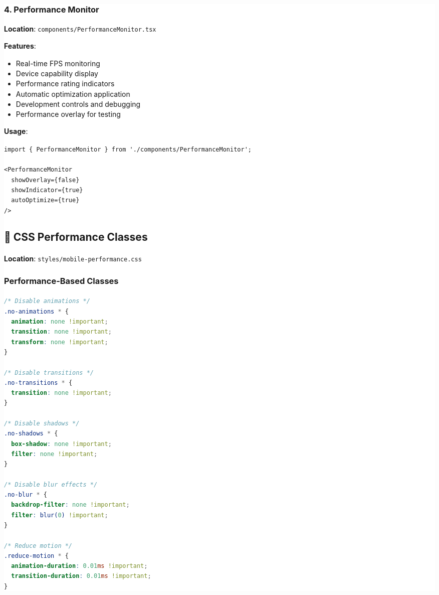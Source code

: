### 4. Performance Monitor

**Location**: `components/PerformanceMonitor.tsx`

**Features**:
- Real-time FPS monitoring
- Device capability display
- Performance rating indicators
- Automatic optimization application
- Development controls and debugging
- Performance overlay for testing

**Usage**:
```tsx
import { PerformanceMonitor } from './components/PerformanceMonitor';

<PerformanceMonitor
  showOverlay={false}
  showIndicator={true}
  autoOptimize={true}
/>
```

## 🎨 CSS Performance Classes

**Location**: `styles/mobile-performance.css`

### Performance-Based Classes

```css
/* Disable animations */
.no-animations * {
  animation: none !important;
  transition: none !important;
  transform: none !important;
}

/* Disable transitions */
.no-transitions * {
  transition: none !important;
}

/* Disable shadows */
.no-shadows * {
  box-shadow: none !important;
  filter: none !important;
}

/* Disable blur effects */
.no-blur * {
  backdrop-filter: none !important;
  filter: blur(0) !important;
}

/* Reduce motion */
.reduce-motion * {
  animation-duration: 0.01ms !important;
  transition-duration: 0.01ms !important;
}
```
